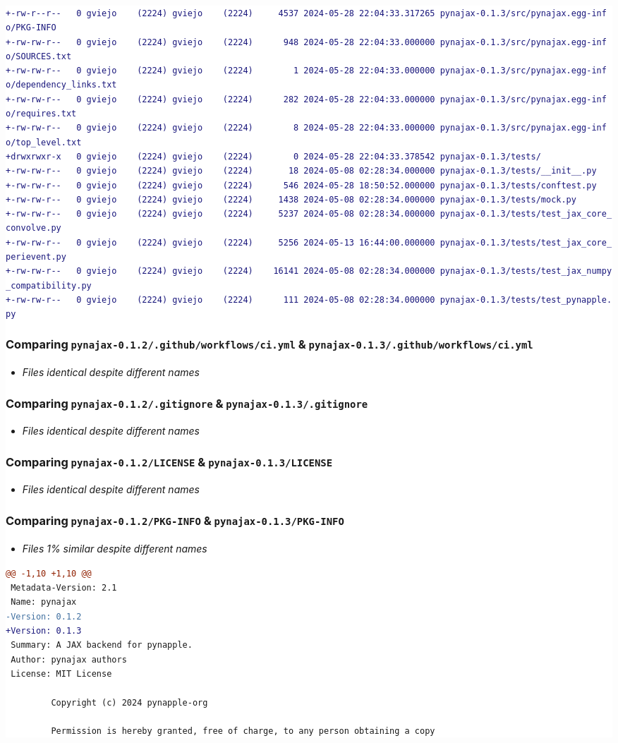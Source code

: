 ```diff
+-rw-r--r--   0 gviejo    (2224) gviejo    (2224)     4537 2024-05-28 22:04:33.317265 pynajax-0.1.3/src/pynajax.egg-info/PKG-INFO
+-rw-rw-r--   0 gviejo    (2224) gviejo    (2224)      948 2024-05-28 22:04:33.000000 pynajax-0.1.3/src/pynajax.egg-info/SOURCES.txt
+-rw-rw-r--   0 gviejo    (2224) gviejo    (2224)        1 2024-05-28 22:04:33.000000 pynajax-0.1.3/src/pynajax.egg-info/dependency_links.txt
+-rw-rw-r--   0 gviejo    (2224) gviejo    (2224)      282 2024-05-28 22:04:33.000000 pynajax-0.1.3/src/pynajax.egg-info/requires.txt
+-rw-rw-r--   0 gviejo    (2224) gviejo    (2224)        8 2024-05-28 22:04:33.000000 pynajax-0.1.3/src/pynajax.egg-info/top_level.txt
+drwxrwxr-x   0 gviejo    (2224) gviejo    (2224)        0 2024-05-28 22:04:33.378542 pynajax-0.1.3/tests/
+-rw-rw-r--   0 gviejo    (2224) gviejo    (2224)       18 2024-05-08 02:28:34.000000 pynajax-0.1.3/tests/__init__.py
+-rw-rw-r--   0 gviejo    (2224) gviejo    (2224)      546 2024-05-28 18:50:52.000000 pynajax-0.1.3/tests/conftest.py
+-rw-rw-r--   0 gviejo    (2224) gviejo    (2224)     1438 2024-05-08 02:28:34.000000 pynajax-0.1.3/tests/mock.py
+-rw-rw-r--   0 gviejo    (2224) gviejo    (2224)     5237 2024-05-08 02:28:34.000000 pynajax-0.1.3/tests/test_jax_core_convolve.py
+-rw-rw-r--   0 gviejo    (2224) gviejo    (2224)     5256 2024-05-13 16:44:00.000000 pynajax-0.1.3/tests/test_jax_core_perievent.py
+-rw-rw-r--   0 gviejo    (2224) gviejo    (2224)    16141 2024-05-08 02:28:34.000000 pynajax-0.1.3/tests/test_jax_numpy_compatibility.py
+-rw-rw-r--   0 gviejo    (2224) gviejo    (2224)      111 2024-05-08 02:28:34.000000 pynajax-0.1.3/tests/test_pynapple.py
```

### Comparing `pynajax-0.1.2/.github/workflows/ci.yml` & `pynajax-0.1.3/.github/workflows/ci.yml`

 * *Files identical despite different names*

### Comparing `pynajax-0.1.2/.gitignore` & `pynajax-0.1.3/.gitignore`

 * *Files identical despite different names*

### Comparing `pynajax-0.1.2/LICENSE` & `pynajax-0.1.3/LICENSE`

 * *Files identical despite different names*

### Comparing `pynajax-0.1.2/PKG-INFO` & `pynajax-0.1.3/PKG-INFO`

 * *Files 1% similar despite different names*

```diff
@@ -1,10 +1,10 @@
 Metadata-Version: 2.1
 Name: pynajax
-Version: 0.1.2
+Version: 0.1.3
 Summary: A JAX backend for pynapple.
 Author: pynajax authors
 License: MIT License
         
         Copyright (c) 2024 pynapple-org
         
         Permission is hereby granted, free of charge, to any person obtaining a copy
```
